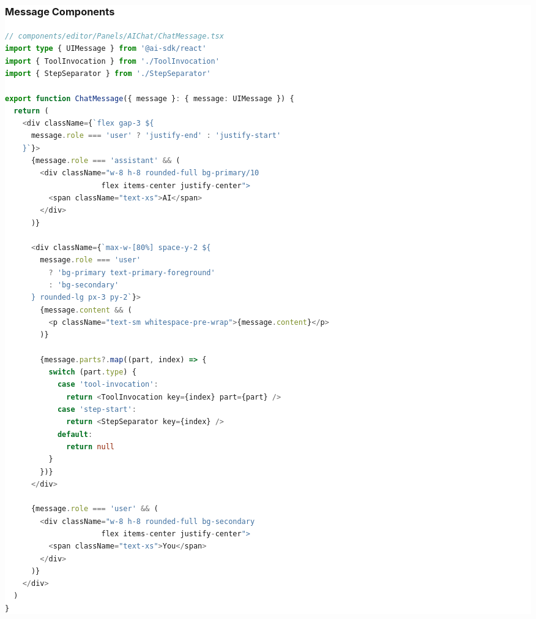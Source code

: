 ### Message Components

```typescript
// components/editor/Panels/AIChat/ChatMessage.tsx
import type { UIMessage } from '@ai-sdk/react'
import { ToolInvocation } from './ToolInvocation'
import { StepSeparator } from './StepSeparator'

export function ChatMessage({ message }: { message: UIMessage }) {
  return (
    <div className={`flex gap-3 ${
      message.role === 'user' ? 'justify-end' : 'justify-start'
    }`}>
      {message.role === 'assistant' && (
        <div className="w-8 h-8 rounded-full bg-primary/10 
                      flex items-center justify-center">
          <span className="text-xs">AI</span>
        </div>
      )}
      
      <div className={`max-w-[80%] space-y-2 ${
        message.role === 'user' 
          ? 'bg-primary text-primary-foreground' 
          : 'bg-secondary'
      } rounded-lg px-3 py-2`}>
        {message.content && (
          <p className="text-sm whitespace-pre-wrap">{message.content}</p>
        )}
        
        {message.parts?.map((part, index) => {
          switch (part.type) {
            case 'tool-invocation':
              return <ToolInvocation key={index} part={part} />
            case 'step-start':
              return <StepSeparator key={index} />
            default:
              return null
          }
        })}
      </div>
      
      {message.role === 'user' && (
        <div className="w-8 h-8 rounded-full bg-secondary 
                      flex items-center justify-center">
          <span className="text-xs">You</span>
        </div>
      )}
    </div>
  )
}
```
